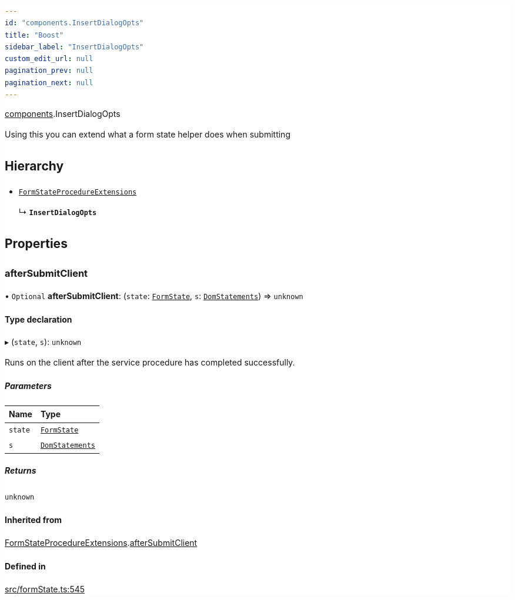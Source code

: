 ```yaml
---
id: "components.InsertDialogOpts"
title: "Boost"
sidebar_label: "InsertDialogOpts"
custom_edit_url: null
pagination_prev: null
pagination_next: null
---
```


[components](../namespaces/components.md).InsertDialogOpts

Using this you can extend what a form state helper does when submitting

## Hierarchy

- [`FormStateProcedureExtensions`](formState.FormStateProcedureExtensions.md)

  ↳ **`InsertDialogOpts`**

## Properties

### afterSubmitClient

• `Optional` **afterSubmitClient**: (`state`: [`FormState`](../classes/formState.FormState.md), `s`: [`DomStatements`](../classes/statements.DomStatements.md)) => `unknown`

#### Type declaration

▸ (`state`, `s`): `unknown`

Runs on the client after the service procedure has completed successfully.

##### Parameters

| Name | Type |
| :------ | :------ |
| `state` | [`FormState`](../classes/formState.FormState.md) |
| `s` | [`DomStatements`](../classes/statements.DomStatements.md) |

##### Returns

`unknown`

#### Inherited from

[FormStateProcedureExtensions](formState.FormStateProcedureExtensions.md).[afterSubmitClient](formState.FormStateProcedureExtensions.md#aftersubmitclient)

#### Defined in

[src/formState.ts:545](https://github.com/yolmio/boost/blob/5cada48/src/formState.ts#L545)
